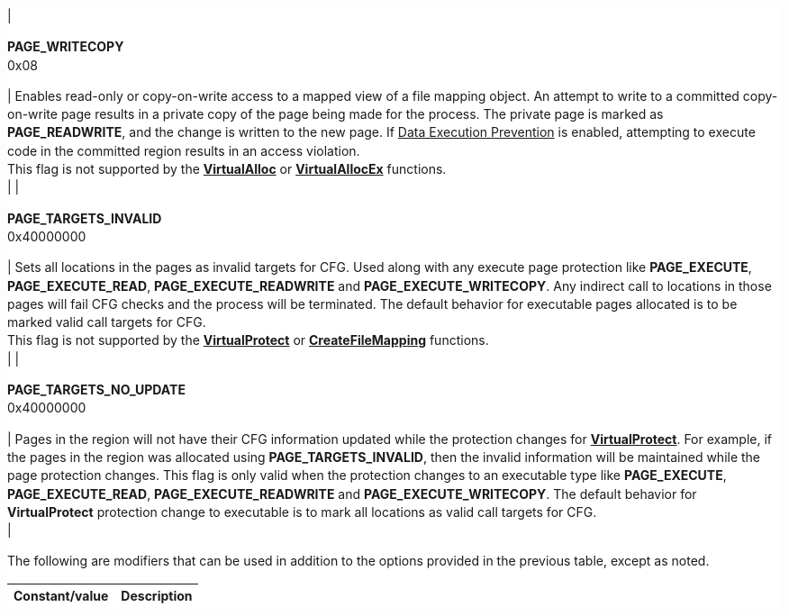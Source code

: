 | <span id="PAGE_WRITECOPY"></span><span id="page_writecopy"></span><dl> <dt>**PAGE\_WRITECOPY**</dt> <dt>0x08</dt> </dl>                                 | Enables read-only or copy-on-write access to a mapped view of a file mapping object. An attempt to write to a committed copy-on-write page results in a private copy of the page being made for the process. The private page is marked as **PAGE\_READWRITE**, and the change is written to the new page. If [Data Execution Prevention](data-execution-prevention.md) is enabled, attempting to execute code in the committed region results in an access violation.<br/> This flag is not supported by the [**VirtualAlloc**](/windows/win32/api/memoryapi/nf-memoryapi-virtualalloc) or [**VirtualAllocEx**](/windows/win32/api/memoryapi/nf-memoryapi-virtualallocex) functions.<br/>                                                                               |
| <span id="PAGE_TARGETS_INVALID"></span><span id="page_targets_invalid"></span><dl> <dt>**PAGE\_TARGETS\_INVALID**</dt> <dt>0x40000000</dt> </dl>        | Sets all locations in the pages as invalid targets for CFG. Used along with any execute page protection like **PAGE\_EXECUTE**, **PAGE\_EXECUTE\_READ**, **PAGE\_EXECUTE\_READWRITE** and **PAGE\_EXECUTE\_WRITECOPY**. Any indirect call to locations in those pages will fail CFG checks and the process will be terminated. The default behavior for executable pages allocated is to be marked valid call targets for CFG.<br/> This flag is not supported by the [**VirtualProtect**](/windows/win32/api/memoryapi/nf-memoryapi-virtualprotect) or [**CreateFileMapping**](/windows/desktop/api/WinBase/nf-winbase-createfilemappinga) functions.<br/>                                                                                                              |
| <span id="PAGE_TARGETS_NO_UPDATE"></span><span id="page_targets_no_update"></span><dl> <dt>**PAGE\_TARGETS\_NO\_UPDATE**</dt> <dt>0x40000000</dt> </dl> | Pages in the region will not have their CFG information updated while the protection changes for [**VirtualProtect**](/windows/win32/api/memoryapi/nf-memoryapi-virtualprotect). For example, if the pages in the region was allocated using **PAGE\_TARGETS\_INVALID**, then the invalid information will be maintained while the page protection changes. This flag is only valid when the protection changes to an executable type like **PAGE\_EXECUTE**, **PAGE\_EXECUTE\_READ**, **PAGE\_EXECUTE\_READWRITE** and **PAGE\_EXECUTE\_WRITECOPY**. The default behavior for **VirtualProtect** protection change to executable is to mark all locations as valid call targets for CFG. <br/>                                           |



The following are modifiers that can be used in addition to the options provided in the previous table, except as noted.



| Constant/value                                                                                                                                                                                                                       | Description                                                                                                                                                                                                                                                                                                                                                                                                                                                                                                                                                                                                                                                                                                                                                                                                                                                                                                                                                                                   |
|:-------------------------------------------------------------------------------------------------------------------------------------------------------------------------------------------------------------------------------------|:----------------------------------------------------------------------------------------------------------------------------------------------------------------------------------------------------------------------------------------------------------------------------------------------------------------------------------------------------------------------------------------------------------------------------------------------------------------------------------------------------------------------------------------------------------------------------------------------------------------------------------------------------------------------------------------------------------------------------------------------------------------------------------------------------------------------------------------------------------------------------------------------------------------------------------------------------------------------------------------------|